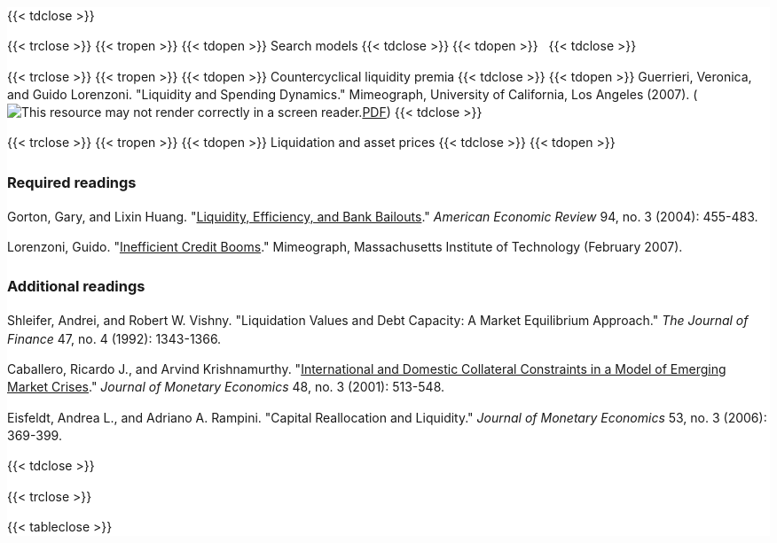 {{< tdclose >}}

{{< trclose >}}
{{< tropen >}}
{{< tdopen >}}
Search models
{{< tdclose >}}
{{< tdopen >}}
 
{{< tdclose >}}

{{< trclose >}}
{{< tropen >}}
{{< tdopen >}}
Countercyclical liquidity premia
{{< tdclose >}}
{{< tdopen >}}
Guerrieri, Veronica, and Guido Lorenzoni. "Liquidity and Spending Dynamics." Mimeograph, University of California, Los Angeles (2007). (![This resource may not render correctly in a screen reader.](/images/inacessible.gif)[PDF](https://ideas.repec.org/p/red/sed007/468.html))
{{< tdclose >}}

{{< trclose >}}
{{< tropen >}}
{{< tdopen >}}
Liquidation and asset prices
{{< tdclose >}}
{{< tdopen >}}


### Required readings

Gorton, Gary, and Lixin Huang. "[Liquidity, Efficiency, and Bank Bailouts](http://www.nber.org/papers/9158)." _American Economic Review_ 94, no. 3 (2004): 455-483.

Lorenzoni, Guido. "[Inefficient Credit Booms](https://www.nber.org/papers/w13639)." Mimeograph, Massachusetts Institute of Technology (February 2007).

### Additional readings

Shleifer, Andrei, and Robert W. Vishny. "Liquidation Values and Debt Capacity: A Market Equilibrium Approach." _The Journal of Finance_ 47, no. 4 (1992): 1343-1366.

Caballero, Ricardo J., and Arvind Krishnamurthy. "[International and Domestic Collateral Constraints in a Model of Emerging Market Crises](http://www.nber.org/papers/W7971)." _Journal of Monetary Economics_ 48, no. 3 (2001): 513-548.

Eisfeldt, Andrea L., and Adriano A. Rampini. "Capital Reallocation and Liquidity." _Journal of Monetary Economics_ 53, no. 3 (2006): 369-399.


{{< tdclose >}}

{{< trclose >}}

{{< tableclose >}}